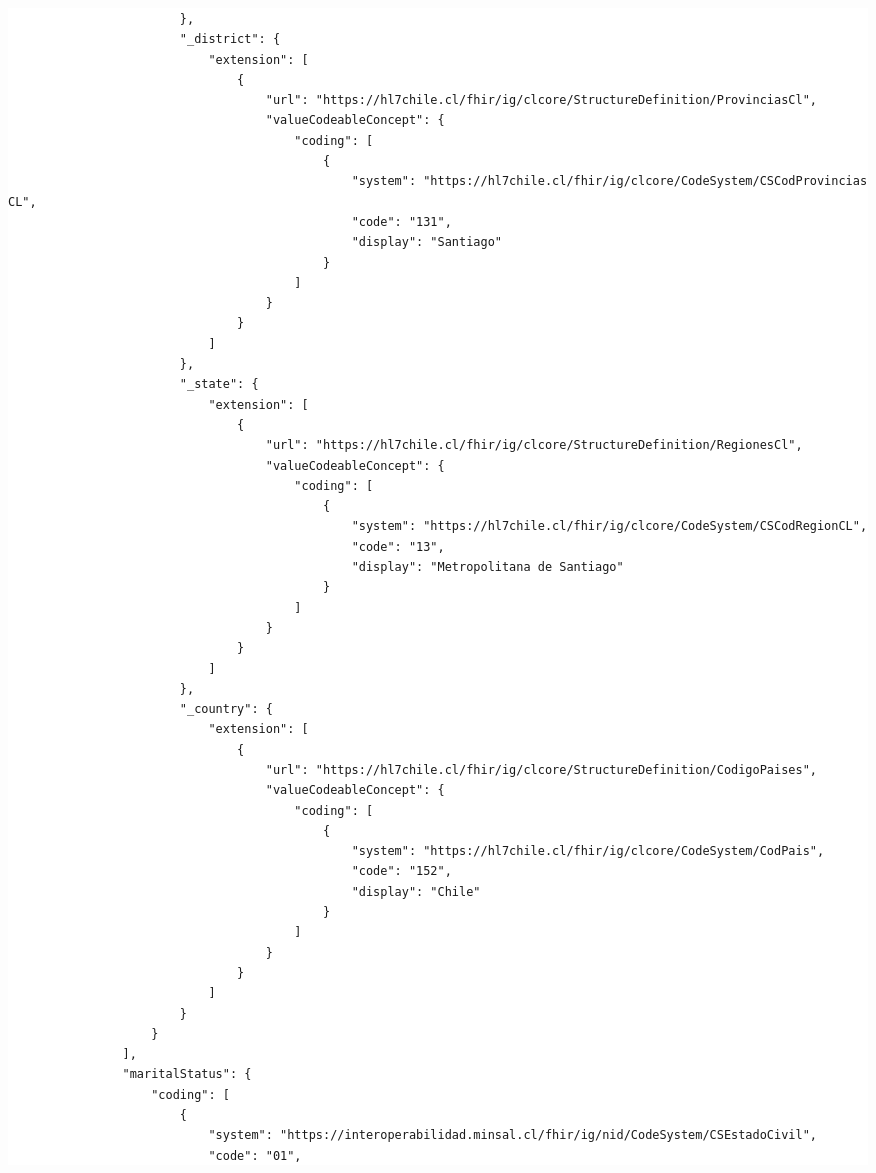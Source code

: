 ```
                        },
                        "_district": {
                            "extension": [
                                {
                                    "url": "https://hl7chile.cl/fhir/ig/clcore/StructureDefinition/ProvinciasCl",
                                    "valueCodeableConcept": {
                                        "coding": [
                                            {
                                                "system": "https://hl7chile.cl/fhir/ig/clcore/CodeSystem/CSCodProvinciasCL",
                                                "code": "131",
                                                "display": "Santiago"
                                            }
                                        ]
                                    }
                                }
                            ]
                        },
                        "_state": {
                            "extension": [
                                {
                                    "url": "https://hl7chile.cl/fhir/ig/clcore/StructureDefinition/RegionesCl",
                                    "valueCodeableConcept": {
                                        "coding": [
                                            {
                                                "system": "https://hl7chile.cl/fhir/ig/clcore/CodeSystem/CSCodRegionCL",
                                                "code": "13",
                                                "display": "Metropolitana de Santiago"
                                            }
                                        ]
                                    }
                                }
                            ]
                        },
                        "_country": {
                            "extension": [
                                {
                                    "url": "https://hl7chile.cl/fhir/ig/clcore/StructureDefinition/CodigoPaises",
                                    "valueCodeableConcept": {
                                        "coding": [
                                            {
                                                "system": "https://hl7chile.cl/fhir/ig/clcore/CodeSystem/CodPais",
                                                "code": "152",
                                                "display": "Chile"
                                            }
                                        ]
                                    }
                                }
                            ]
                        }
                    }
                ],
                "maritalStatus": {
                    "coding": [
                        {
                            "system": "https://interoperabilidad.minsal.cl/fhir/ig/nid/CodeSystem/CSEstadoCivil",
                            "code": "01",
```